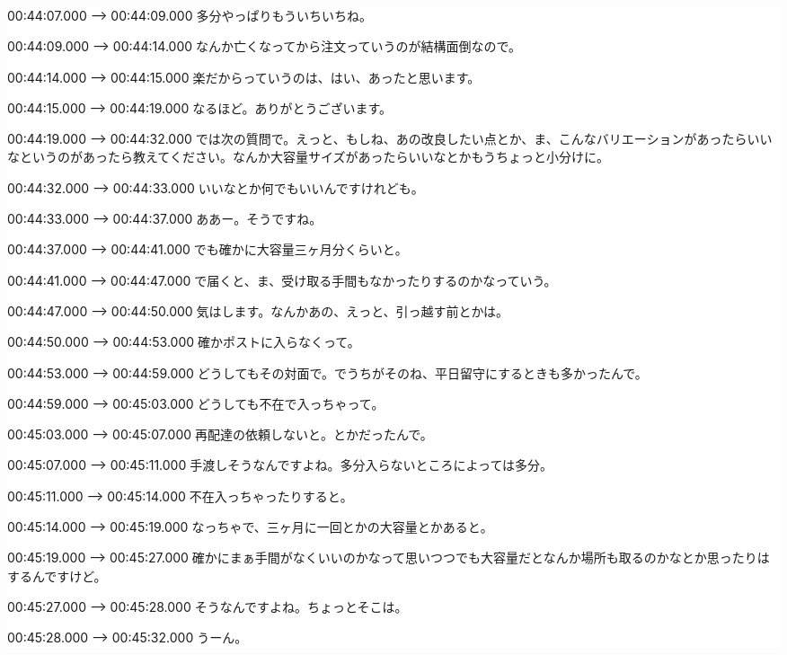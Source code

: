 00:44:07.000 --> 00:44:09.000
多分やっぱりもういちいちね。

00:44:09.000 --> 00:44:14.000
なんか亡くなってから注文っていうのが結構面倒なので。

00:44:14.000 --> 00:44:15.000
楽だからっていうのは、はい、あったと思います。

00:44:15.000 --> 00:44:19.000
なるほど。ありがとうございます。

00:44:19.000 --> 00:44:32.000
では次の質問で。えっと、もしね、あの改良したい点とか、ま、こんなバリエーションがあったらいいなというのがあったら教えてください。なんか大容量サイズがあったらいいなとかもうちょっと小分けに。

00:44:32.000 --> 00:44:33.000
いいなとか何でもいいんですけれども。

00:44:33.000 --> 00:44:37.000
ああー。そうですね。

00:44:37.000 --> 00:44:41.000
でも確かに大容量三ヶ月分くらいと。

00:44:41.000 --> 00:44:47.000
で届くと、ま、受け取る手間もなかったりするのかなっていう。

00:44:47.000 --> 00:44:50.000
気はします。なんかあの、えっと、引っ越す前とかは。

00:44:50.000 --> 00:44:53.000
確かポストに入らなくって。

00:44:53.000 --> 00:44:59.000
どうしてもその対面で。でうちがそのね、平日留守にするときも多かったんで。

00:44:59.000 --> 00:45:03.000
どうしても不在で入っちゃって。

00:45:03.000 --> 00:45:07.000
再配達の依頼しないと。とかだったんで。

00:45:07.000 --> 00:45:11.000
手渡しそうなんですよね。多分入らないところによっては多分。

00:45:11.000 --> 00:45:14.000
不在入っちゃったりすると。

00:45:14.000 --> 00:45:19.000
なっちゃで、三ヶ月に一回とかの大容量とかあると。

00:45:19.000 --> 00:45:27.000
確かにまぁ手間がなくいいのかなって思いつつでも大容量だとなんか場所も取るのかなとか思ったりはするんですけど。

00:45:27.000 --> 00:45:28.000
そうなんですよね。ちょっとそこは。

00:45:28.000 --> 00:45:32.000
うーん。
